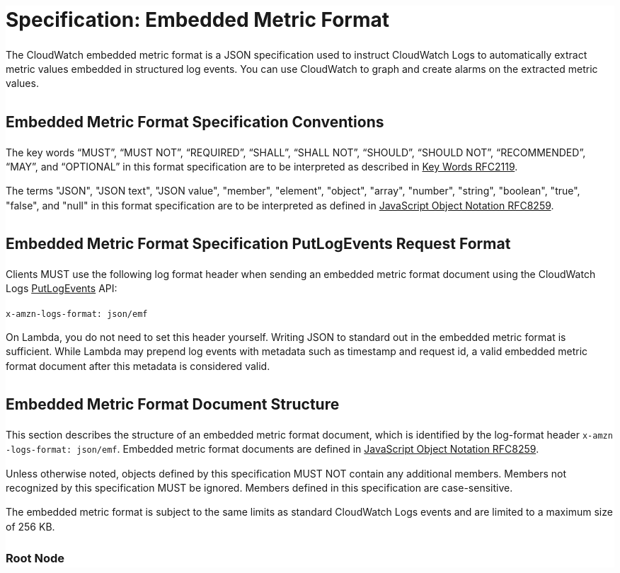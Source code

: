 # Specification: Embedded Metric Format<a name="CloudWatch_Embedded_Metric_Format_Specification"></a>

The CloudWatch embedded metric format is a JSON specification used to instruct CloudWatch Logs to automatically extract metric values embedded in structured log events\. You can use CloudWatch to graph and create alarms on the extracted metric values\.

## Embedded Metric Format Specification Conventions<a name="CloudWatch_Embedded_Metric_Format_Specification_Conventions"></a>

The key words “MUST”, “MUST NOT”, “REQUIRED”, “SHALL”, “SHALL NOT”, “SHOULD”, “SHOULD NOT”, “RECOMMENDED”, “MAY”, and “OPTIONAL” in this format specification are to be interpreted as described in [Key Words RFC2119](http://tools.ietf.org/html/rfc2119)\.

The terms "JSON", "JSON text", "JSON value", "member", "element", "object", "array", "number", "string", "boolean", "true", "false", and "null" in this format specification are to be interpreted as defined in [JavaScript Object Notation RFC8259](https://tools.ietf.org/html/rfc8259)\.

## Embedded Metric Format Specification PutLogEvents Request Format<a name="CloudWatch_Embedded_Metric_Format_Specification_PutLogEvents"></a>

Clients MUST use the following log format header when sending an embedded metric format document using the CloudWatch Logs [PutLogEvents](https://docs.aws.amazon.com/AmazonCloudWatchLogs/latest/APIReference/API_PutLogEvents.html) API:

```
x-amzn-logs-format: json/emf
```

On Lambda, you do not need to set this header yourself\. Writing JSON to standard out in the embedded metric format is sufficient\. While Lambda may prepend log events with metadata such as timestamp and request id, a valid embedded metric format document after this metadata is considered valid\.

## Embedded Metric Format Document Structure<a name="CloudWatch_Embedded_Metric_Format_Specification_structure"></a>

This section describes the structure of an embedded metric format document, which is identified by the log\-format header `x-amzn-logs-format: json/emf`\. Embedded metric format documents are defined in [JavaScript Object Notation RFC8259](https://tools.ietf.org/html/rfc8259)\.

Unless otherwise noted, objects defined by this specification MUST NOT contain any additional members\. Members not recognized by this specification MUST be ignored\. Members defined in this specification are case\-sensitive\.

The embedded metric format is subject to the same limits as standard CloudWatch Logs events and are limited to a maximum size of 256 KB\.

### Root Node<a name="CloudWatch_Embedded_Metric_Format_Specification_structure_root"></a>
